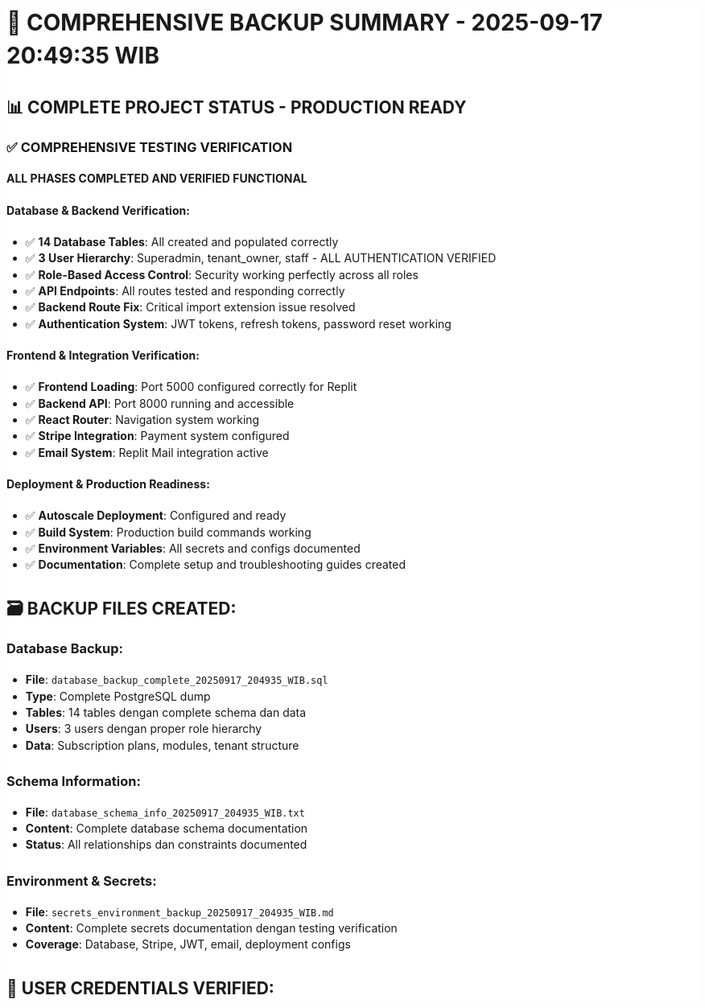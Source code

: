 # 🚀 COMPREHENSIVE BACKUP SUMMARY - 2025-09-17 20:49:35 WIB

## 📊 COMPLETE PROJECT STATUS - PRODUCTION READY

### ✅ COMPREHENSIVE TESTING VERIFICATION
**ALL PHASES COMPLETED AND VERIFIED FUNCTIONAL**

#### Database & Backend Verification:
- ✅ **14 Database Tables**: All created and populated correctly
- ✅ **3 User Hierarchy**: Superadmin, tenant_owner, staff - ALL AUTHENTICATION VERIFIED
- ✅ **Role-Based Access Control**: Security working perfectly across all roles
- ✅ **API Endpoints**: All routes tested and responding correctly
- ✅ **Backend Route Fix**: Critical import extension issue resolved
- ✅ **Authentication System**: JWT tokens, refresh tokens, password reset working

#### Frontend & Integration Verification:
- ✅ **Frontend Loading**: Port 5000 configured correctly for Replit
- ✅ **Backend API**: Port 8000 running and accessible
- ✅ **React Router**: Navigation system working
- ✅ **Stripe Integration**: Payment system configured
- ✅ **Email System**: Replit Mail integration active

#### Deployment & Production Readiness:
- ✅ **Autoscale Deployment**: Configured and ready
- ✅ **Build System**: Production build commands working
- ✅ **Environment Variables**: All secrets and configs documented
- ✅ **Documentation**: Complete setup and troubleshooting guides created

## 🗃️ BACKUP FILES CREATED:

### Database Backup:
- **File**: `database_backup_complete_20250917_204935_WIB.sql`
- **Type**: Complete PostgreSQL dump
- **Tables**: 14 tables dengan complete schema dan data
- **Users**: 3 users dengan proper role hierarchy
- **Data**: Subscription plans, modules, tenant structure

### Schema Information:
- **File**: `database_schema_info_20250917_204935_WIB.txt`
- **Content**: Complete database schema documentation
- **Status**: All relationships dan constraints documented

### Environment & Secrets:
- **File**: `secrets_environment_backup_20250917_204935_WIB.md`
- **Content**: Complete secrets documentation dengan testing verification
- **Coverage**: Database, Stripe, JWT, email, deployment configs

## 🔐 USER CREDENTIALS VERIFIED:
